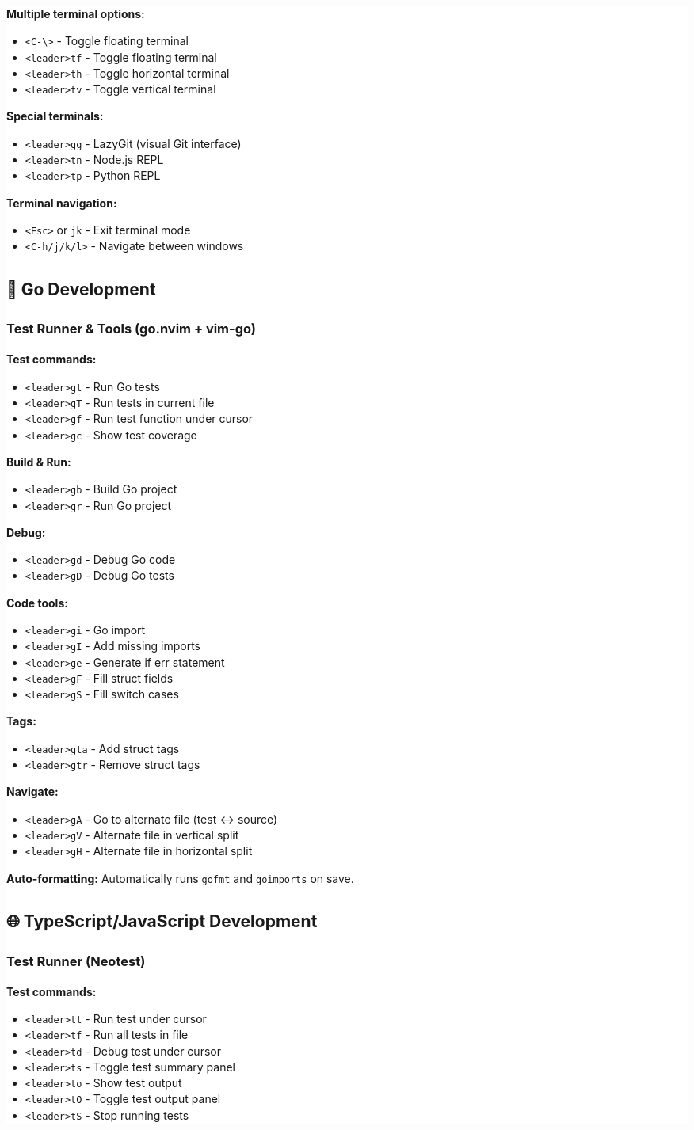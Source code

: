 **Multiple terminal options:**
- `<C-\>` - Toggle floating terminal
- `<leader>tf` - Toggle floating terminal
- `<leader>th` - Toggle horizontal terminal
- `<leader>tv` - Toggle vertical terminal

**Special terminals:**
- `<leader>gg` - LazyGit (visual Git interface)
- `<leader>tn` - Node.js REPL
- `<leader>tp` - Python REPL

**Terminal navigation:**
- `<Esc>` or `jk` - Exit terminal mode
- `<C-h/j/k/l>` - Navigate between windows

## 🐹 Go Development

### Test Runner & Tools (go.nvim + vim-go)
**Test commands:**
- `<leader>gt` - Run Go tests
- `<leader>gT` - Run tests in current file
- `<leader>gf` - Run test function under cursor
- `<leader>gc` - Show test coverage

**Build & Run:**
- `<leader>gb` - Build Go project
- `<leader>gr` - Run Go project

**Debug:**
- `<leader>gd` - Debug Go code
- `<leader>gD` - Debug Go tests

**Code tools:**
- `<leader>gi` - Go import
- `<leader>gI` - Add missing imports
- `<leader>ge` - Generate if err statement
- `<leader>gF` - Fill struct fields
- `<leader>gS` - Fill switch cases

**Tags:**
- `<leader>gta` - Add struct tags
- `<leader>gtr` - Remove struct tags

**Navigate:**
- `<leader>gA` - Go to alternate file (test ↔ source)
- `<leader>gV` - Alternate file in vertical split
- `<leader>gH` - Alternate file in horizontal split

**Auto-formatting:** Automatically runs `gofmt` and `goimports` on save.

## 🌐 TypeScript/JavaScript Development

### Test Runner (Neotest)
**Test commands:**
- `<leader>tt` - Run test under cursor
- `<leader>tf` - Run all tests in file
- `<leader>td` - Debug test under cursor
- `<leader>ts` - Toggle test summary panel
- `<leader>to` - Show test output
- `<leader>tO` - Toggle test output panel
- `<leader>tS` - Stop running tests
